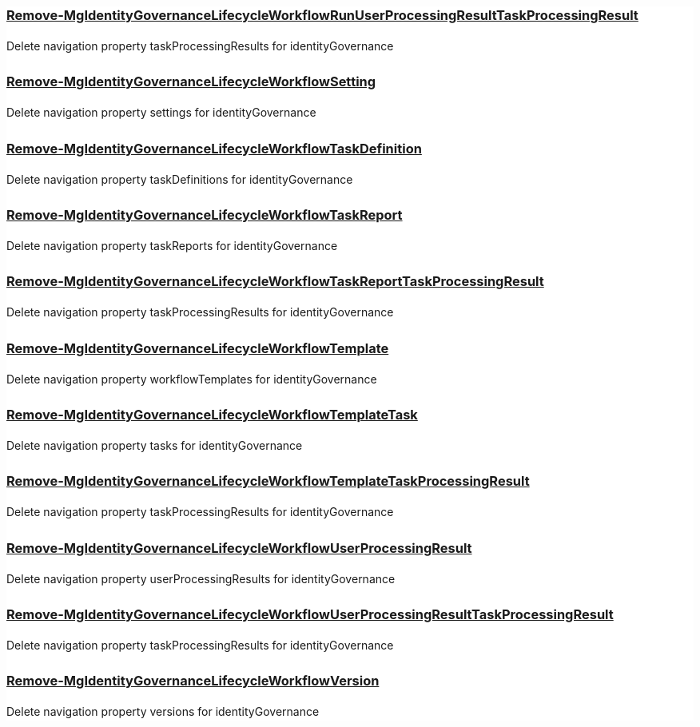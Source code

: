 ### [Remove-MgIdentityGovernanceLifecycleWorkflowRunUserProcessingResultTaskProcessingResult](Remove-MgIdentityGovernanceLifecycleWorkflowRunUserProcessingResultTaskProcessingResult.md)
Delete navigation property taskProcessingResults for identityGovernance

### [Remove-MgIdentityGovernanceLifecycleWorkflowSetting](Remove-MgIdentityGovernanceLifecycleWorkflowSetting.md)
Delete navigation property settings for identityGovernance

### [Remove-MgIdentityGovernanceLifecycleWorkflowTaskDefinition](Remove-MgIdentityGovernanceLifecycleWorkflowTaskDefinition.md)
Delete navigation property taskDefinitions for identityGovernance

### [Remove-MgIdentityGovernanceLifecycleWorkflowTaskReport](Remove-MgIdentityGovernanceLifecycleWorkflowTaskReport.md)
Delete navigation property taskReports for identityGovernance

### [Remove-MgIdentityGovernanceLifecycleWorkflowTaskReportTaskProcessingResult](Remove-MgIdentityGovernanceLifecycleWorkflowTaskReportTaskProcessingResult.md)
Delete navigation property taskProcessingResults for identityGovernance

### [Remove-MgIdentityGovernanceLifecycleWorkflowTemplate](Remove-MgIdentityGovernanceLifecycleWorkflowTemplate.md)
Delete navigation property workflowTemplates for identityGovernance

### [Remove-MgIdentityGovernanceLifecycleWorkflowTemplateTask](Remove-MgIdentityGovernanceLifecycleWorkflowTemplateTask.md)
Delete navigation property tasks for identityGovernance

### [Remove-MgIdentityGovernanceLifecycleWorkflowTemplateTaskProcessingResult](Remove-MgIdentityGovernanceLifecycleWorkflowTemplateTaskProcessingResult.md)
Delete navigation property taskProcessingResults for identityGovernance

### [Remove-MgIdentityGovernanceLifecycleWorkflowUserProcessingResult](Remove-MgIdentityGovernanceLifecycleWorkflowUserProcessingResult.md)
Delete navigation property userProcessingResults for identityGovernance

### [Remove-MgIdentityGovernanceLifecycleWorkflowUserProcessingResultTaskProcessingResult](Remove-MgIdentityGovernanceLifecycleWorkflowUserProcessingResultTaskProcessingResult.md)
Delete navigation property taskProcessingResults for identityGovernance

### [Remove-MgIdentityGovernanceLifecycleWorkflowVersion](Remove-MgIdentityGovernanceLifecycleWorkflowVersion.md)
Delete navigation property versions for identityGovernance
